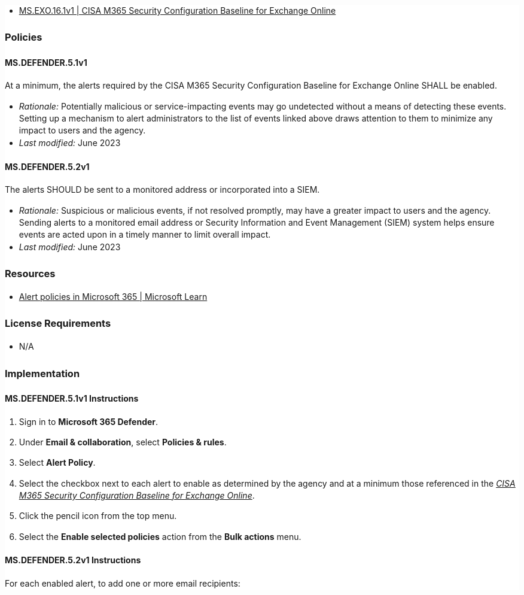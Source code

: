 - [MS.EXO.16.1v1 \| CISA M365 Security Configuration Baseline for Exchange Online](./exo.md#msexo161v1)

### Policies
#### MS.DEFENDER.5.1v1
At a minimum, the alerts required by the CISA M365 Security Configuration Baseline for Exchange Online SHALL be enabled.


- _Rationale:_ Potentially malicious or service-impacting events may go undetected without a means of detecting these events. Setting up a mechanism to alert administrators to the list of events linked above draws attention to them to minimize any impact to users and the agency.
- _Last modified:_ June 2023

#### MS.DEFENDER.5.2v1
The alerts SHOULD be sent to a monitored address or incorporated into a SIEM.


- _Rationale:_ Suspicious or malicious events, if not resolved promptly, may have a greater impact to users and the agency. Sending alerts to a monitored email address or Security Information and Event Management (SIEM) system helps ensure events are acted upon in a timely manner to limit overall impact.
- _Last modified:_ June 2023

### Resources

- [Alert policies in Microsoft 365 \| Microsoft
  Learn](https://learn.microsoft.com/en-us/purview/alert-policies?view=o365-worldwide)

### License Requirements

- N/A

### Implementation

#### MS.DEFENDER.5.1v1 Instructions

1. Sign in to **Microsoft 365 Defender**.

2. Under **Email & collaboration**, select **Policies & rules**.

3. Select **Alert Policy**.

4. Select the checkbox next to each alert to enable as determined by the
   agency and at a minimum those referenced in the
   [_CISA M365 Security Configuration Baseline for Exchange Online_](./exo.md#msexo161v1).

5. Click the pencil icon from the top menu.

6. Select the **Enable selected policies** action from the **Bulk actions**
   menu.

#### MS.DEFENDER.5.2v1 Instructions

For each enabled alert, to add one or more email recipients:
